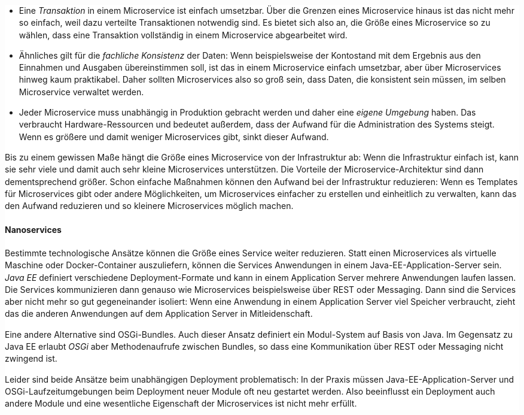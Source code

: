 
* Eine *Transaktion* in einem Microservice ist einfach umsetzbar. Über
  die Grenzen eines Microservice hinaus ist das nicht mehr so einfach,
  weil dazu verteilte Transaktionen notwendig sind. Es bietet sich
  also an, die Größe eines Microservice so zu wählen, dass eine
  Transaktion vollständig in einem Microservice abgearbeitet wird.

* Ähnliches gilt für die *fachliche Konsistenz* der Daten: Wenn
  beispielsweise der Kontostand mit dem Ergebnis aus den Einnahmen und
  Ausgaben übereinstimmen soll, ist das in einem Microservice 
  einfach umsetzbar, aber über Microservices hinweg kaum
  praktikabel. Daher sollten Microservices also so groß sein, dass
  Daten, die konsistent sein müssen, im selben Microservice verwaltet
  werden.

* Jeder Microservice muss unabhängig in Produktion gebracht werden und
  daher eine *eigene Umgebung* haben. Das verbraucht Hardware-Ressourcen
  und bedeutet außerdem, dass der Aufwand für die Administration des
  Systems steigt. Wenn es größere und damit weniger Microservices
  gibt, sinkt dieser Aufwand.

Bis zu einem gewissen Maße hängt die Größe eines Microservice von der
Infrastruktur ab: Wenn die Infrastruktur einfach ist, kann
sie sehr viele und damit auch sehr kleine Microservices
unterstützen. Die Vorteile der Microservice-Architektur sind dann
dementsprechend größer. Schon einfache Maßnahmen können den
Aufwand bei der Infrastruktur reduzieren: Wenn es Templates für
Microservices gibt oder andere Möglichkeiten, um Microservices
einfacher zu erstellen und einheitlich zu verwalten, kann das 
den Aufwand reduzieren und so kleinere Microservices möglich machen.

#### Nanoservices

Bestimmte technologische Ansätze können die Größe eines Service weiter
reduzieren. Statt einen Microservices als virtuelle Maschine oder
Docker-Container auszuliefern, können die Services Anwendungen in
einem Java-EE-Application-Server sein. *Java EE* definiert verschiedene
Deployment-Formate und kann in einem Application Server mehrere
Anwendungen laufen lassen. Die Services kommunizieren dann genauso wie
Microservices beispielsweise über REST oder Messaging.
Dann sind die Services aber nicht mehr so gut
gegeneinander isoliert: Wenn eine Anwendung in einem Application
Server viel Speicher verbraucht, zieht das die anderen Anwendungen auf
dem Application Server in Mitleidenschaft.

Eine andere Alternative sind OSGi-Bundles. Auch dieser Ansatz
definiert ein Modul-System auf Basis von Java. Im Gegensatz zu Java EE
erlaubt *OSGi* aber Methodenaufrufe zwischen Bundles, so dass eine
Kommunikation über REST oder Messaging nicht zwingend ist.

Leider sind beide Ansätze beim unabhängigen Deployment
problematisch: In der Praxis müssen Java-EE-Application-Server und
OSGi-Laufzeitumgebungen beim Deployment neuer Module oft neu
gestartet werden. Also beeinflusst ein Deployment auch andere Module
und eine wesentliche Eigenschaft der Microservices ist nicht mehr
erfüllt.
